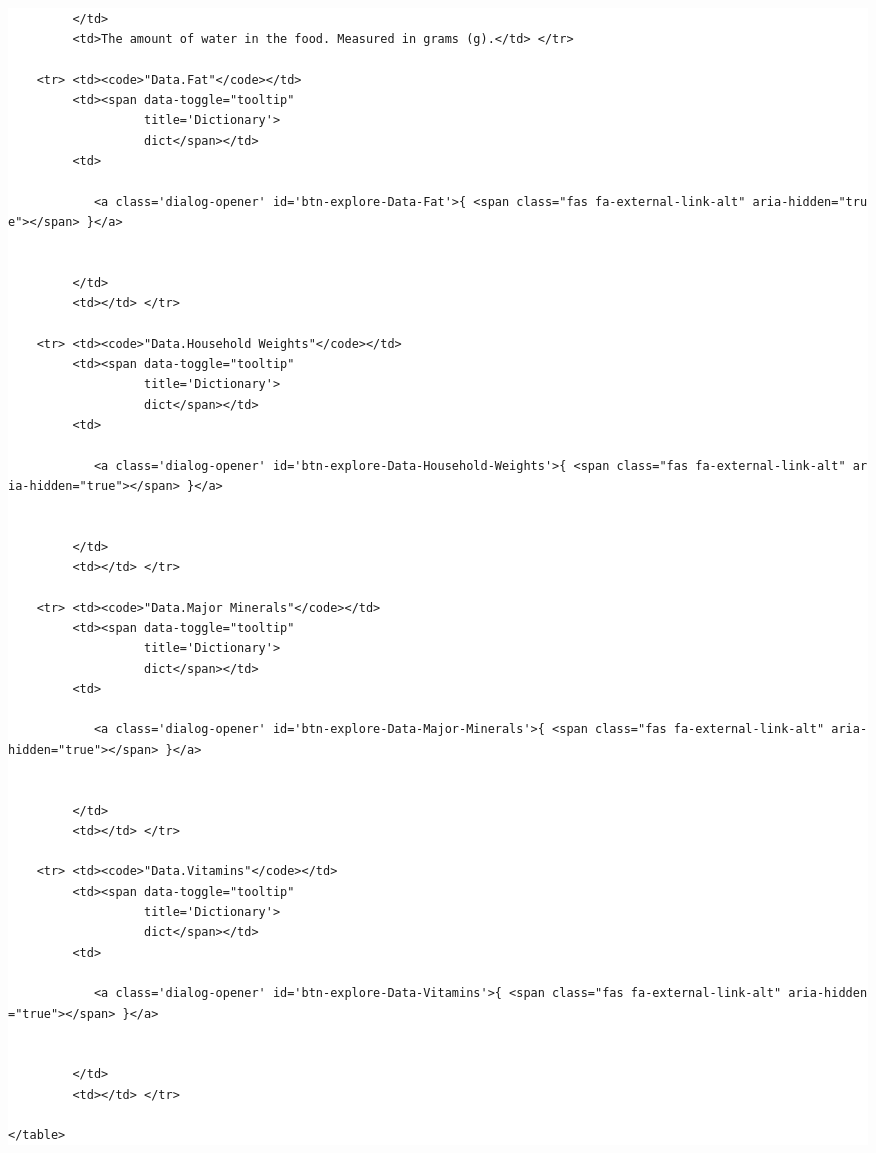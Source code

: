                 
             </td> 
             <td>The amount of water in the food. Measured in grams (g).</td> </tr>
        
        <tr> <td><code>"Data.Fat"</code></td> 
             <td><span data-toggle="tooltip"
                       title='Dictionary'>
                       dict</span></td> 
             <td>
             
                <a class='dialog-opener' id='btn-explore-Data-Fat'>{ <span class="fas fa-external-link-alt" aria-hidden="true"></span> }</a>
             
                
             </td> 
             <td></td> </tr>
        
        <tr> <td><code>"Data.Household Weights"</code></td> 
             <td><span data-toggle="tooltip"
                       title='Dictionary'>
                       dict</span></td> 
             <td>
             
                <a class='dialog-opener' id='btn-explore-Data-Household-Weights'>{ <span class="fas fa-external-link-alt" aria-hidden="true"></span> }</a>
             
                
             </td> 
             <td></td> </tr>
        
        <tr> <td><code>"Data.Major Minerals"</code></td> 
             <td><span data-toggle="tooltip"
                       title='Dictionary'>
                       dict</span></td> 
             <td>
             
                <a class='dialog-opener' id='btn-explore-Data-Major-Minerals'>{ <span class="fas fa-external-link-alt" aria-hidden="true"></span> }</a>
             
                
             </td> 
             <td></td> </tr>
        
        <tr> <td><code>"Data.Vitamins"</code></td> 
             <td><span data-toggle="tooltip"
                       title='Dictionary'>
                       dict</span></td> 
             <td>
             
                <a class='dialog-opener' id='btn-explore-Data-Vitamins'>{ <span class="fas fa-external-link-alt" aria-hidden="true"></span> }</a>
             
                
             </td> 
             <td></td> </tr>
        
    </table>
</div>

    